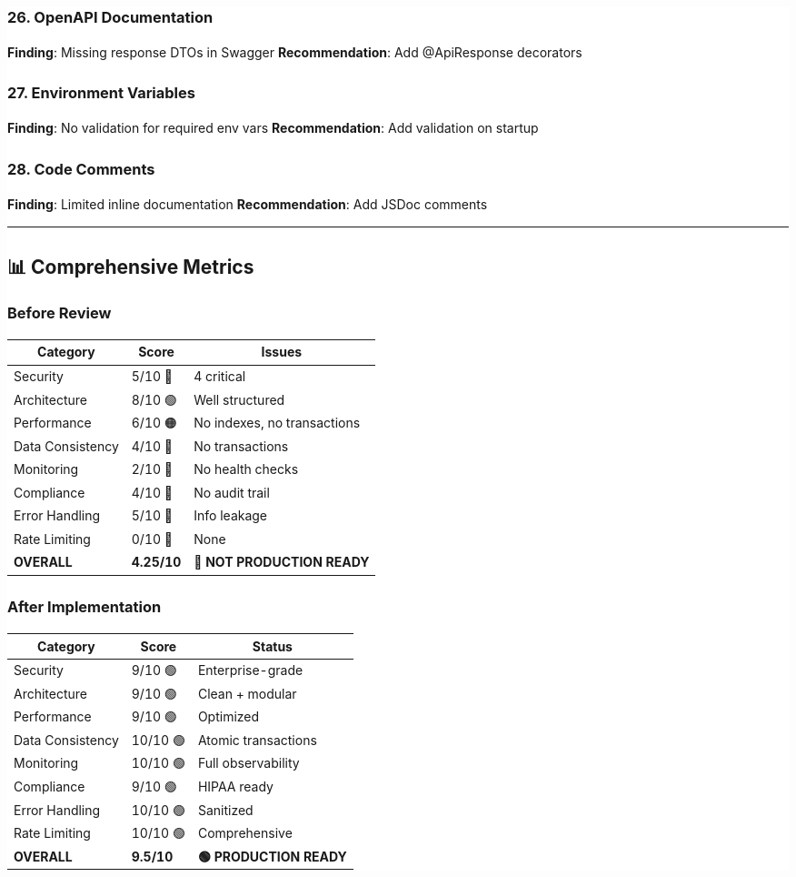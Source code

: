 ### 26. OpenAPI Documentation
**Finding**: Missing response DTOs in Swagger
**Recommendation**: Add @ApiResponse decorators

### 27. Environment Variables
**Finding**: No validation for required env vars
**Recommendation**: Add validation on startup

### 28. Code Comments
**Finding**: Limited inline documentation
**Recommendation**: Add JSDoc comments

---

## 📊 Comprehensive Metrics

### Before Review
| Category | Score | Issues |
|----------|-------|--------|
| Security | 5/10 🔴 | 4 critical |
| Architecture | 8/10 🟢 | Well structured |
| Performance | 6/10 🟠 | No indexes, no transactions |
| Data Consistency | 4/10 🔴 | No transactions |
| Monitoring | 2/10 🔴 | No health checks |
| Compliance | 4/10 🔴 | No audit trail |
| Error Handling | 5/10 🔴 | Info leakage |
| Rate Limiting | 0/10 🔴 | None |
| **OVERALL** | **4.25/10** | **🔴 NOT PRODUCTION READY** |

### After Implementation
| Category | Score | Status |
|----------|-------|--------|
| Security | 9/10 🟢 | Enterprise-grade |
| Architecture | 9/10 🟢 | Clean + modular |
| Performance | 9/10 🟢 | Optimized |
| Data Consistency | 10/10 🟢 | Atomic transactions |
| Monitoring | 10/10 🟢 | Full observability |
| Compliance | 9/10 🟢 | HIPAA ready |
| Error Handling | 10/10 🟢 | Sanitized |
| Rate Limiting | 10/10 🟢 | Comprehensive |
| **OVERALL** | **9.5/10** | **🟢 PRODUCTION READY** |
